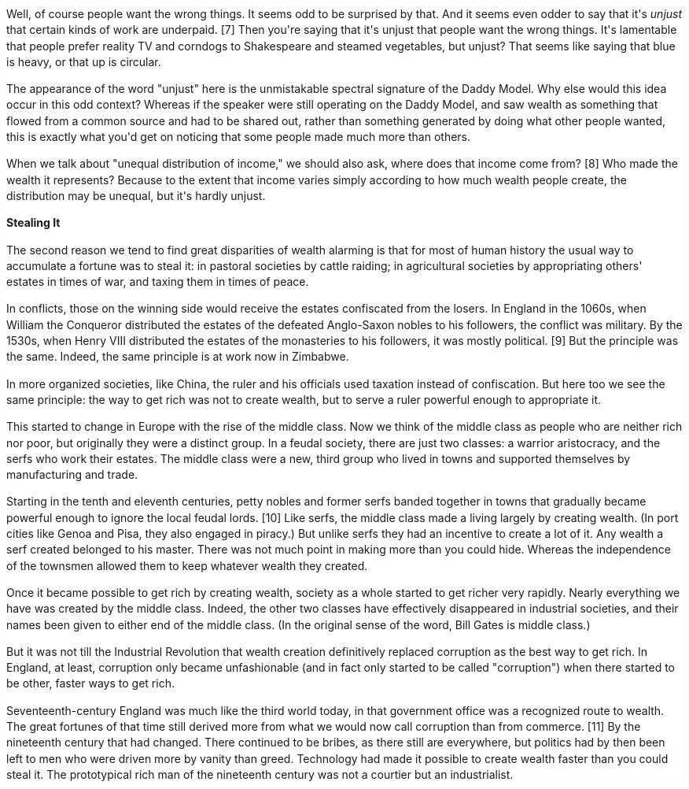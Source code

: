 Well, of course people want the wrong things. It seems odd to be surprised by that. And it seems even odder to say that it's _unjust_ that certain kinds of work are underpaid. [7] Then you're saying that it's unjust that people want the wrong things. It's lamentable that people prefer reality TV and corndogs to Shakespeare and steamed vegetables, but unjust? That seems like saying that blue is heavy, or that up is circular.  
  
The appearance of the word "unjust" here is the unmistakable spectral signature of the Daddy Model. Why else would this idea occur in this odd context? Whereas if the speaker were still operating on the Daddy Model, and saw wealth as something that flowed from a common source and had to be shared out, rather than something generated by doing what other people wanted, this is exactly what you'd get on noticing that some people made much more than others.  
  
When we talk about "unequal distribution of income," we should also ask, where does that income come from? [8] Who made the wealth it represents? Because to the extent that income varies simply according to how much wealth people create, the distribution may be unequal, but it's hardly unjust.  
  
 **Stealing It**  
  
The second reason we tend to find great disparities of wealth alarming is that for most of human history the usual way to accumulate a fortune was to steal it: in pastoral societies by cattle raiding; in agricultural societies by appropriating others' estates in times of war, and taxing them in times of peace.  
  
In conflicts, those on the winning side would receive the estates confiscated from the losers. In England in the 1060s, when William the Conqueror distributed the estates of the defeated Anglo-Saxon nobles to his followers, the conflict was military. By the 1530s, when Henry VIII distributed the estates of the monasteries to his followers, it was mostly political. [9] But the principle was the same. Indeed, the same principle is at work now in Zimbabwe.  
  
In more organized societies, like China, the ruler and his officials used taxation instead of confiscation. But here too we see the same principle: the way to get rich was not to create wealth, but to serve a ruler powerful enough to appropriate it.  
  
This started to change in Europe with the rise of the middle class. Now we think of the middle class as people who are neither rich nor poor, but originally they were a distinct group. In a feudal society, there are just two classes: a warrior aristocracy, and the serfs who work their estates. The middle class were a new, third group who lived in towns and supported themselves by manufacturing and trade.  
  
Starting in the tenth and eleventh centuries, petty nobles and former serfs banded together in towns that gradually became powerful enough to ignore the local feudal lords. [10] Like serfs, the middle class made a living largely by creating wealth. (In port cities like Genoa and Pisa, they also engaged in piracy.) But unlike serfs they had an incentive to create a lot of it. Any wealth a serf created belonged to his master. There was not much point in making more than you could hide. Whereas the independence of the townsmen allowed them to keep whatever wealth they created.  
  
Once it became possible to get rich by creating wealth, society as a whole started to get richer very rapidly. Nearly everything we have was created by the middle class. Indeed, the other two classes have effectively disappeared in industrial societies, and their names been given to either end of the middle class. (In the original sense of the word, Bill Gates is middle class.)  
  
But it was not till the Industrial Revolution that wealth creation definitively replaced corruption as the best way to get rich. In England, at least, corruption only became unfashionable (and in fact only started to be called "corruption") when there started to be other, faster ways to get rich.  
  
Seventeenth-century England was much like the third world today, in that government office was a recognized route to wealth. The great fortunes of that time still derived more from what we would now call corruption than from commerce. [11] By the nineteenth century that had changed. There continued to be bribes, as there still are everywhere, but politics had by then been left to men who were driven more by vanity than greed. Technology had made it possible to create wealth faster than you could steal it. The prototypical rich man of the nineteenth century was not a courtier but an industrialist.  
  